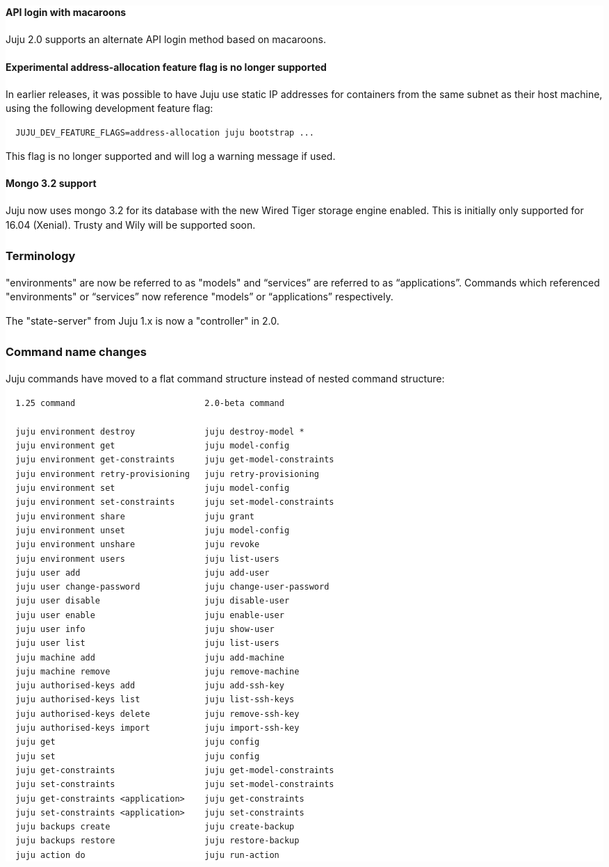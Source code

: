 
  #### API login with macaroons

  Juju 2.0 supports an alternate API login method based on macaroons. 

  #### Experimental address-allocation feature flag is no longer supported

  In earlier releases, it was possible to have Juju use static IP
  addresses for containers from the same subnet as their host machine,
  using the following development feature flag:

      JUJU_DEV_FEATURE_FLAGS=address-allocation juju bootstrap ...

  This flag is no longer supported and will log a warning message if used.


  #### Mongo 3.2 support

  Juju now uses mongo 3.2 for its database with the new Wired Tiger storage engine enabled. This is initially only supported for 16.04 (Xenial). Trusty and Wily will be supported soon.


  ### Terminology

  "environments" are now be referred to as "models" and “services” are referred to as “applications”.  Commands which referenced "environments" or “services” now reference "models” or “applications” respectively.

  The "state-server" from Juju 1.x is now a "controller" in 2.0.


  ### Command name changes

  Juju commands have moved to a flat command structure instead of nested command structure:

      1.25 command                          2.0-beta command

      juju environment destroy              juju destroy-model *
      juju environment get                  juju model-config
      juju environment get-constraints      juju get-model-constraints 
      juju environment retry-provisioning   juju retry-provisioning
      juju environment set                  juju model-config 
      juju environment set-constraints      juju set-model-constraints
      juju environment share                juju grant 
      juju environment unset                juju model-config
      juju environment unshare              juju revoke
      juju environment users                juju list-users
      juju user add                         juju add-user
      juju user change-password             juju change-user-password
      juju user disable                     juju disable-user
      juju user enable                      juju enable-user
      juju user info                        juju show-user
      juju user list                        juju list-users
      juju machine add                      juju add-machine 
      juju machine remove                   juju remove-machine 
      juju authorised-keys add              juju add-ssh-key
      juju authorised-keys list             juju list-ssh-keys
      juju authorised-keys delete           juju remove-ssh-key
      juju authorised-keys import           juju import-ssh-key
      juju get                              juju config
      juju set                              juju config
      juju get-constraints                  juju get-model-constraints
      juju set-constraints                  juju set-model-constraints
      juju get-constraints <application>    juju get-constraints
      juju set-constraints <application>    juju set-constraints
      juju backups create                   juju create-backup 
      juju backups restore                  juju restore-backup 
      juju action do                        juju run-action 